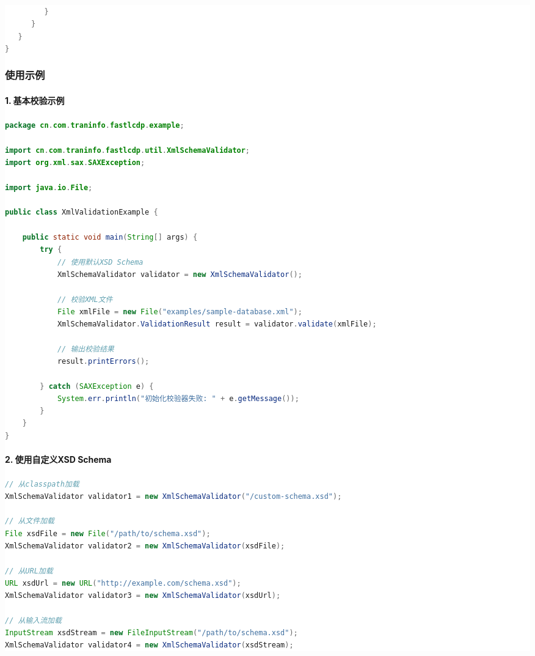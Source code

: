 ```java
         }
      }
   }
}
```

### 使用示例

#### 1. 基本校验示例

```java
package cn.com.traninfo.fastlcdp.example;

import cn.com.traninfo.fastlcdp.util.XmlSchemaValidator;
import org.xml.sax.SAXException;

import java.io.File;

public class XmlValidationExample {
    
    public static void main(String[] args) {
        try {
            // 使用默认XSD Schema
            XmlSchemaValidator validator = new XmlSchemaValidator();
            
            // 校验XML文件
            File xmlFile = new File("examples/sample-database.xml");
            XmlSchemaValidator.ValidationResult result = validator.validate(xmlFile);
            
            // 输出校验结果
            result.printErrors();
            
        } catch (SAXException e) {
            System.err.println("初始化校验器失败: " + e.getMessage());
        }
    }
}
```

#### 2. 使用自定义XSD Schema

```java
// 从classpath加载
XmlSchemaValidator validator1 = new XmlSchemaValidator("/custom-schema.xsd");

// 从文件加载
File xsdFile = new File("/path/to/schema.xsd");
XmlSchemaValidator validator2 = new XmlSchemaValidator(xsdFile);

// 从URL加载
URL xsdUrl = new URL("http://example.com/schema.xsd");
XmlSchemaValidator validator3 = new XmlSchemaValidator(xsdUrl);

// 从输入流加载
InputStream xsdStream = new FileInputStream("/path/to/schema.xsd");
XmlSchemaValidator validator4 = new XmlSchemaValidator(xsdStream);
```
